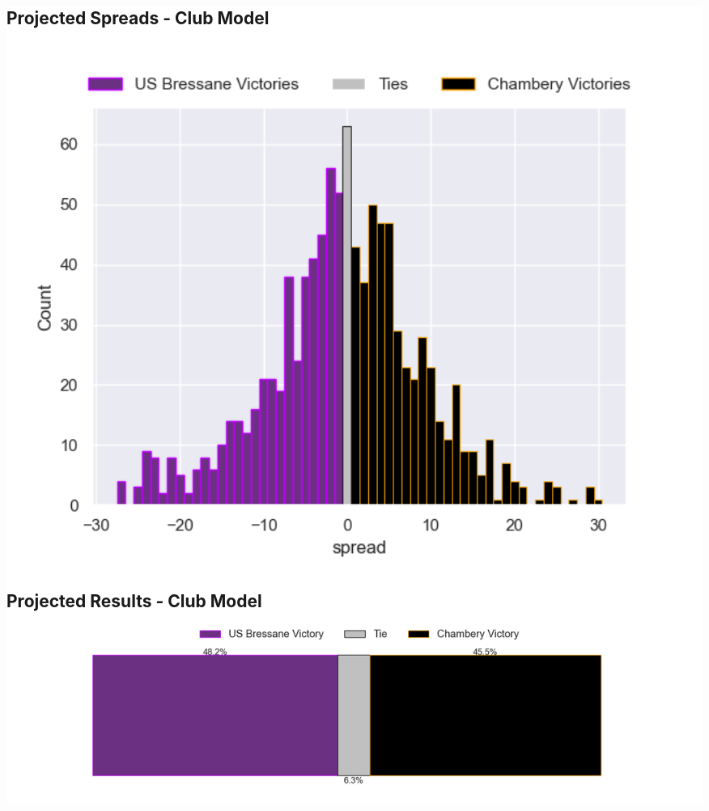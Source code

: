 ## Projected Spreads - Club Model


<p float="left">
<img src="../comp_files/plots/2025-12-12-USBressane_V_Chambery_spreads.png" width="99%" />
</p>

## Projected Results - Club Model


<p float="left">
<img src="../comp_files/plots/2025-12-12-USBressane_V_Chambery_resultbar.png" width="99%" />
</p>
